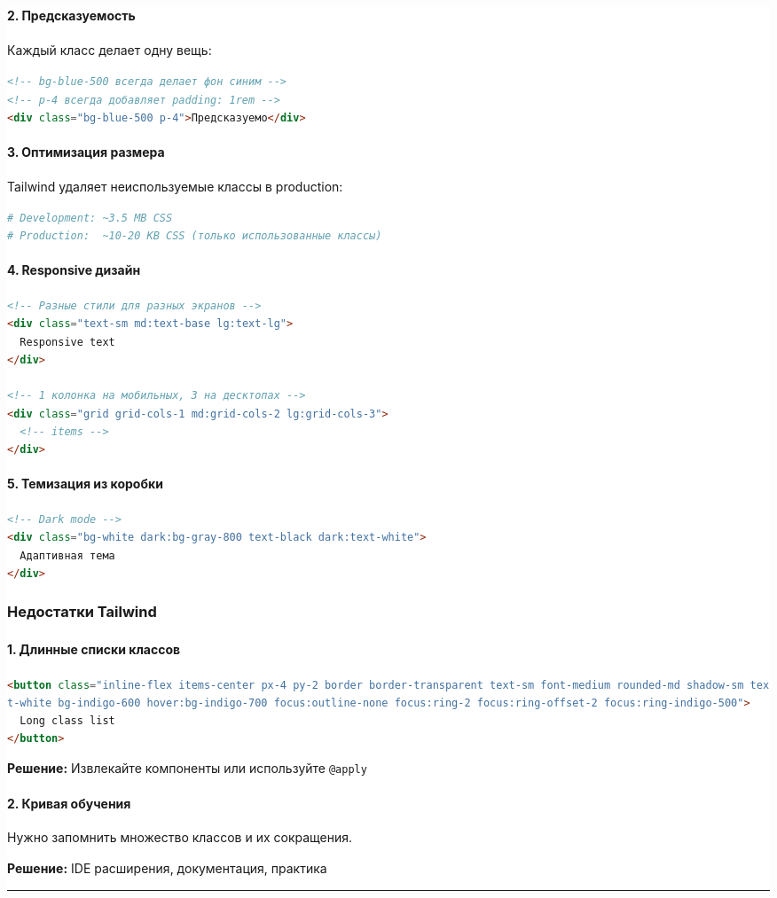 #### 2. Предсказуемость
Каждый класс делает одну вещь:
```html
<!-- bg-blue-500 всегда делает фон синим -->
<!-- p-4 всегда добавляет padding: 1rem -->
<div class="bg-blue-500 p-4">Предсказуемо</div>
```

#### 3. Оптимизация размера
Tailwind удаляет неиспользуемые классы в production:
```bash
# Development: ~3.5 MB CSS
# Production:  ~10-20 KB CSS (только использованные классы)
```

#### 4. Responsive дизайн
```html
<!-- Разные стили для разных экранов -->
<div class="text-sm md:text-base lg:text-lg">
  Responsive text
</div>

<!-- 1 колонка на мобильных, 3 на десктопах -->
<div class="grid grid-cols-1 md:grid-cols-2 lg:grid-cols-3">
  <!-- items -->
</div>
```

#### 5. Темизация из коробки
```html
<!-- Dark mode -->
<div class="bg-white dark:bg-gray-800 text-black dark:text-white">
  Адаптивная тема
</div>
```

### Недостатки Tailwind

#### 1. Длинные списки классов
```html
<button class="inline-flex items-center px-4 py-2 border border-transparent text-sm font-medium rounded-md shadow-sm text-white bg-indigo-600 hover:bg-indigo-700 focus:outline-none focus:ring-2 focus:ring-offset-2 focus:ring-indigo-500">
  Long class list
</button>
```

**Решение:** Извлекайте компоненты или используйте `@apply`

#### 2. Кривая обучения
Нужно запомнить множество классов и их сокращения.

**Решение:** IDE расширения, документация, практика

---